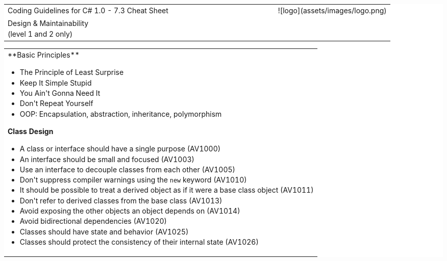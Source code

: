 
<link href="style.css" type="text/css" rel="stylesheet"/>

<table width="100%">
<tr>
<td class="title" width="70%">Coding Guidelines for C# 1.0 - 7.3 Cheat Sheet</td>
<td rowspan="2" style="text-align:right">![logo](assets/images/logo.png)</td>
</tr>
<tr>
<td><div class="subTitle">Design & Maintainability</div> (level 1 and 2 only)</td>
</tr>
</table>

<table width="100%">
<tr>
<td class="column" markdown="1">
<div markdown="1" class="sidebar">
**Basic Principles**

* The Principle of Least Surprise
* Keep It Simple Stupid
* You Ain't Gonna Need It
* Don't Repeat Yourself
* OOP: Encapsulation, abstraction, inheritance, polymorphism
</div>

**Class Design**

* A class or interface should have a single purpose (AV1000)
* An interface should be small and focused (AV1003)
* Use an interface to decouple classes from each other (AV1005)
* Don't suppress compiler warnings using the `new` keyword (AV1010)
* It should be possible to treat a derived object as if it were a base class object (AV1011)
* Don't refer to derived classes from the base class (AV1013)
* Avoid exposing the other objects an object depends on (AV1014)
* Avoid bidirectional dependencies (AV1020)
* Classes should have state and behavior (AV1025)
* Classes should protect the consistency of their internal state (AV1026)
